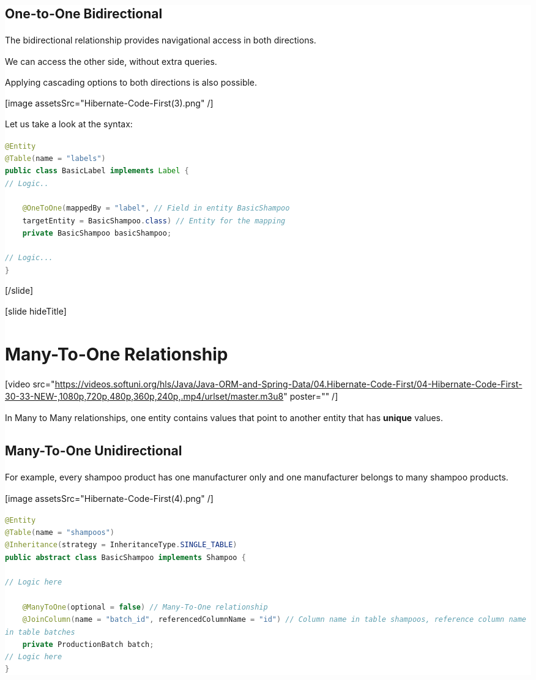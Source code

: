 ## One-to-One Bidirectional

The bidirectional relationship provides navigational access in both directions.

We can access the other side, without extra queries.

Applying cascading options to both directions is also possible.

[image assetsSrc="Hibernate-Code-First(3).png" /]


Let us take a look at the syntax:

``` java
@Entity
@Table(name = "labels")
public class BasicLabel implements Label {
// Logic..

    @OneToOne(mappedBy = "label", // Field in entity BasicShampoo
    targetEntity = BasicShampoo.class) // Entity for the mapping
    private BasicShampoo basicShampoo;

// Logic...
}
```


[/slide]

[slide hideTitle]

# Many-To-One Relationship

[video src="https://videos.softuni.org/hls/Java/Java-ORM-and-Spring-Data/04.Hibernate-Code-First/04-Hibernate-Code-First-30-33-NEW-,1080p,720p,480p,360p,240p,.mp4/urlset/master.m3u8" poster="" /]

In Many to Many relationships, one entity contains values that point to another entity that has **unique** values.

## Many-To-One Unidirectional

For example, every shampoo product has one manufacturer only and one manufacturer belongs to many shampoo products.

[image assetsSrc="Hibernate-Code-First(4).png" /]

``` java
@Entity
@Table(name = "shampoos")
@Inheritance(strategy = InheritanceType.SINGLE_TABLE)
public abstract class BasicShampoo implements Shampoo {

// Logic here

    @ManyToOne(optional = false) // Many-To-One relationship
    @JoinColumn(name = "batch_id", referencedColumnName = "id") // Column name in table shampoos, reference column name in table batches
    private ProductionBatch batch;
// Logic here
}
```
